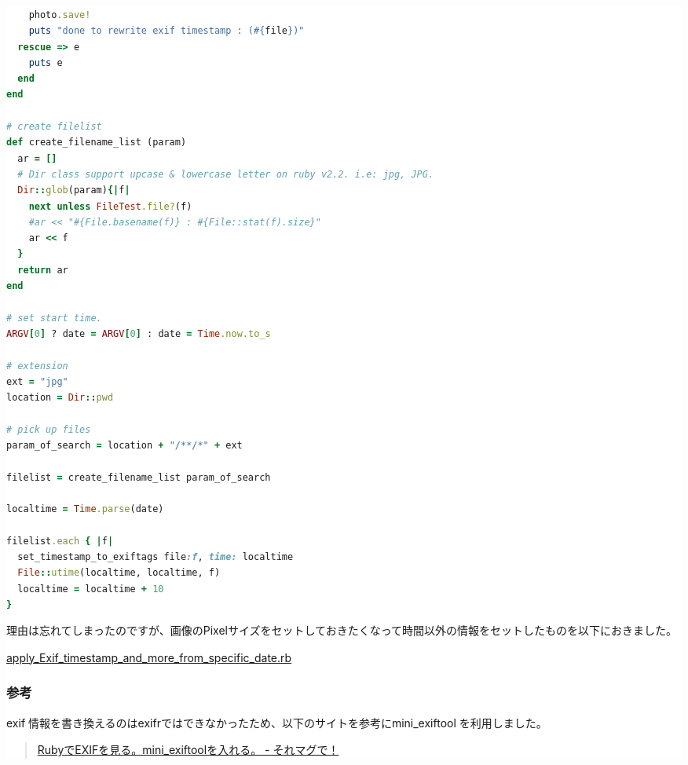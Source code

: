 ```ruby
    photo.save!
    puts "done to rewrite exif timestamp : (#{file})"
  rescue => e
    puts e
  end
end

# create filelist
def create_filename_list (param)
  ar = []
  # Dir class support upcase & lowercase letter on ruby v2.2. i.e: jpg, JPG.
  Dir::glob(param){|f|
    next unless FileTest.file?(f)
    #ar << "#{File.basename(f)} : #{File::stat(f).size}"
    ar << f
  }
  return ar
end

# set start time.
ARGV[0] ? date = ARGV[0] : date = Time.now.to_s

# extension
ext = "jpg"
location = Dir::pwd

# pick up files
param_of_search = location + "/**/*" + ext

filelist = create_filename_list param_of_search

localtime = Time.parse(date)

filelist.each { |f|
  set_timestamp_to_exiftags file:f, time: localtime
  File::utime(localtime, localtime, f)
  localtime = localtime + 10
}

```


理由は忘れてしまったのですが、画像のPixelサイズをセットしておきたくなって時間以外の情報をセットしたものを以下におきました。

[apply_Exif_timestamp_and_more_from_specific_date.rb](https://github.com/maple/ruby_tools/blob/master/photos/apply_Exif_timestamp_and_more_from_specific_date.rb)

### 参考

exif 情報を書き換えるのはexifrではできなかったため、以下のサイトを参考にmini_exiftool を利用しました。

> [RubyでEXIFを見る。mini_exiftoolを入れる。 - それマグで！](http://takuya-1st.hatenablog.jp/entry/20120327/1332847944)
